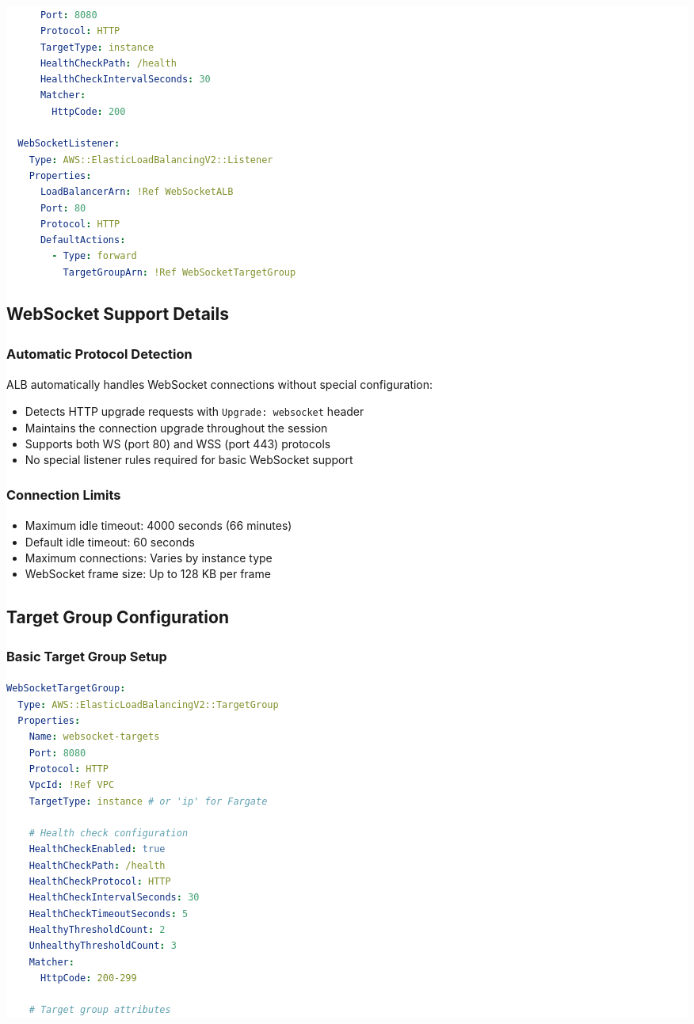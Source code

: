 ```yaml
      Port: 8080
      Protocol: HTTP
      TargetType: instance
      HealthCheckPath: /health
      HealthCheckIntervalSeconds: 30
      Matcher:
        HttpCode: 200

  WebSocketListener:
    Type: AWS::ElasticLoadBalancingV2::Listener
    Properties:
      LoadBalancerArn: !Ref WebSocketALB
      Port: 80
      Protocol: HTTP
      DefaultActions:
        - Type: forward
          TargetGroupArn: !Ref WebSocketTargetGroup
```

## WebSocket Support Details

### Automatic Protocol Detection

ALB automatically handles WebSocket connections without special configuration:

- Detects HTTP upgrade requests with `Upgrade: websocket` header
- Maintains the connection upgrade throughout the session
- Supports both WS (port 80) and WSS (port 443) protocols
- No special listener rules required for basic WebSocket support

### Connection Limits

- Maximum idle timeout: 4000 seconds (66 minutes)
- Default idle timeout: 60 seconds
- Maximum connections: Varies by instance type
- WebSocket frame size: Up to 128 KB per frame

## Target Group Configuration

### Basic Target Group Setup

```yaml
WebSocketTargetGroup:
  Type: AWS::ElasticLoadBalancingV2::TargetGroup
  Properties:
    Name: websocket-targets
    Port: 8080
    Protocol: HTTP
    VpcId: !Ref VPC
    TargetType: instance # or 'ip' for Fargate

    # Health check configuration
    HealthCheckEnabled: true
    HealthCheckPath: /health
    HealthCheckProtocol: HTTP
    HealthCheckIntervalSeconds: 30
    HealthCheckTimeoutSeconds: 5
    HealthyThresholdCount: 2
    UnhealthyThresholdCount: 3
    Matcher:
      HttpCode: 200-299

    # Target group attributes
```